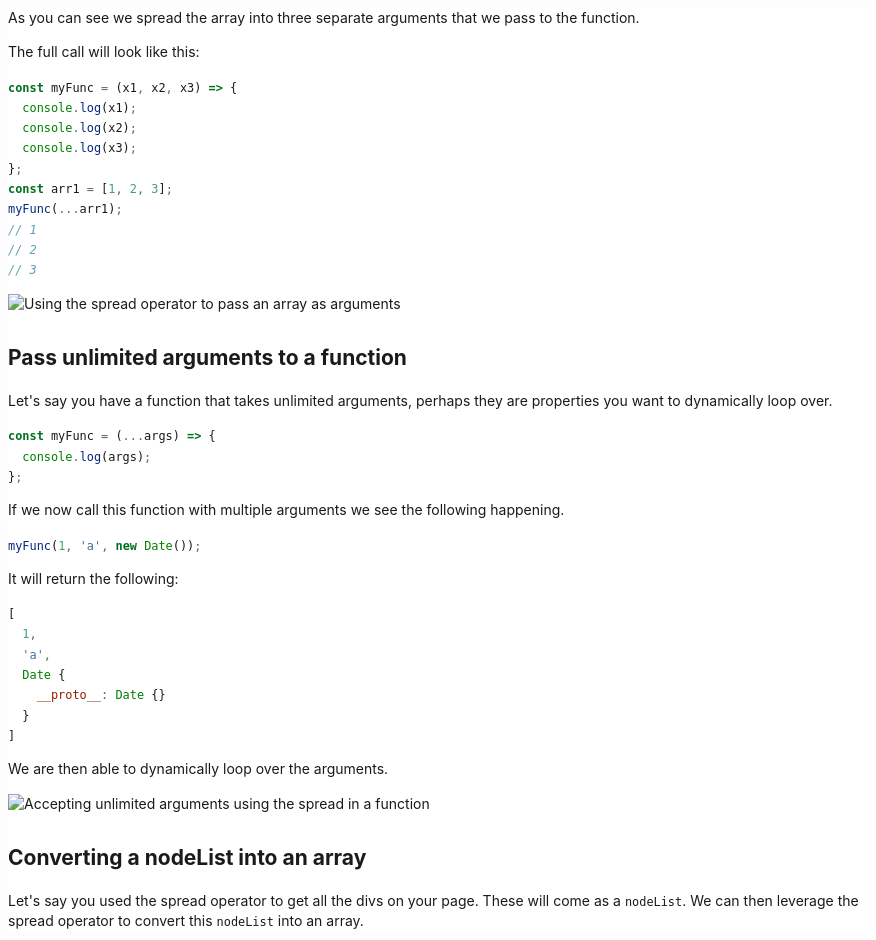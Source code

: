 As you can see we spread the array into three separate arguments that we pass to the function.

The full call will look like this:

```js
const myFunc = (x1, x2, x3) => {
  console.log(x1);
  console.log(x2);
  console.log(x3);
};
const arr1 = [1, 2, 3];
myFunc(...arr1);
// 1
// 2
// 3
```

![Using the spread operator to pass an array as arguments](https://cdn.hashnode.com/res/hashnode/image/upload/v1609828315211/BzSpDCZmV.png)

## Pass unlimited arguments to a function

Let's say you have a function that takes unlimited arguments, perhaps they are properties you want to dynamically loop over.

```js
const myFunc = (...args) => {
  console.log(args);
};
```

If we now call this function with multiple arguments we see the following happening.

```js
myFunc(1, 'a', new Date());
```

It will return the following:

```js
[
  1,
  'a',
  Date {
    __proto__: Date {}
  }
]
```

We are then able to dynamically loop over the arguments.

![Accepting unlimited arguments using the spread in a function](https://cdn.hashnode.com/res/hashnode/image/upload/v1609828602736/3w02JOPau.png)

## Converting a nodeList into an array

Let's say you used the spread operator to get all the divs on your page. These will come as a `nodeList`.
We can then leverage the spread operator to convert this `nodeList` into an array.

